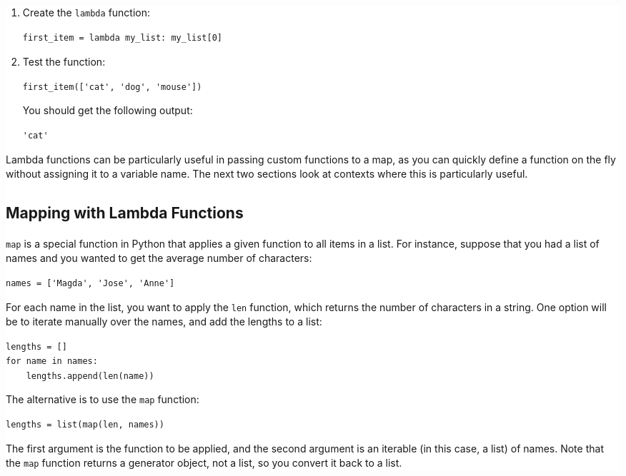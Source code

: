 1.  Create the `lambda` function:

    ```
    first_item = lambda my_list: my_list[0]
    ```

2.  Test the function:


    ```
    first_item(['cat', 'dog', 'mouse'])
    ```

    You should get the following output:


    ```
    'cat'
    ```

Lambda functions can be particularly useful in passing custom functions
to a map, as you can quickly define a function on the fly without
assigning it to a variable name. The next two sections look at contexts
where this is particularly useful.


Mapping with Lambda Functions
-----------------------------

`map` is a special function in Python that applies a given
function to all items in a list. For instance, suppose that you had a
list of names and you wanted to get the average number of characters:


``` {.language-markup}
names = ['Magda', 'Jose', 'Anne']
```

For each name in the list, you want to apply the `len`
function, which returns the number of characters in a string. One option
will be to iterate manually over the names, and add the lengths to a
list:


``` {.language-markup}
lengths = []
for name in names:
    lengths.append(len(name))
```

The alternative is to use the `map` function:


``` {.language-markup}
lengths = list(map(len, names))
```

The first argument is the function to be applied, and the second
argument is an iterable (in this case, a list) of names. Note that the
`map` function returns a generator object, not a list, so you
convert it back to a list.
